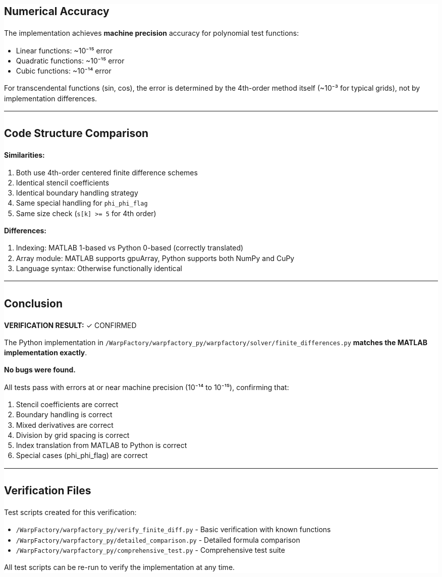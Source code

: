 
## Numerical Accuracy

The implementation achieves **machine precision** accuracy for polynomial test functions:
- Linear functions: ~10⁻¹⁵ error
- Quadratic functions: ~10⁻¹⁵ error
- Cubic functions: ~10⁻¹⁴ error

For transcendental functions (sin, cos), the error is determined by the 4th-order method itself (~10⁻³ for typical grids), not by implementation differences.

---

## Code Structure Comparison

**Similarities:**
1. Both use 4th-order centered finite difference schemes
2. Identical stencil coefficients
3. Identical boundary handling strategy
4. Same special handling for `phi_phi_flag`
5. Same size check (`s[k] >= 5` for 4th order)

**Differences:**
1. Indexing: MATLAB 1-based vs Python 0-based (correctly translated)
2. Array module: MATLAB supports gpuArray, Python supports both NumPy and CuPy
3. Language syntax: Otherwise functionally identical

---

## Conclusion

**VERIFICATION RESULT:** ✓ CONFIRMED

The Python implementation in `/WarpFactory/warpfactory_py/warpfactory/solver/finite_differences.py` **matches the MATLAB implementation exactly**.

**No bugs were found.**

All tests pass with errors at or near machine precision (10⁻¹⁴ to 10⁻¹⁵), confirming that:
1. Stencil coefficients are correct
2. Boundary handling is correct
3. Mixed derivatives are correct
4. Division by grid spacing is correct
5. Index translation from MATLAB to Python is correct
6. Special cases (phi_phi_flag) are correct

---

## Verification Files

Test scripts created for this verification:
- `/WarpFactory/warpfactory_py/verify_finite_diff.py` - Basic verification with known functions
- `/WarpFactory/warpfactory_py/detailed_comparison.py` - Detailed formula comparison
- `/WarpFactory/warpfactory_py/comprehensive_test.py` - Comprehensive test suite

All test scripts can be re-run to verify the implementation at any time.
